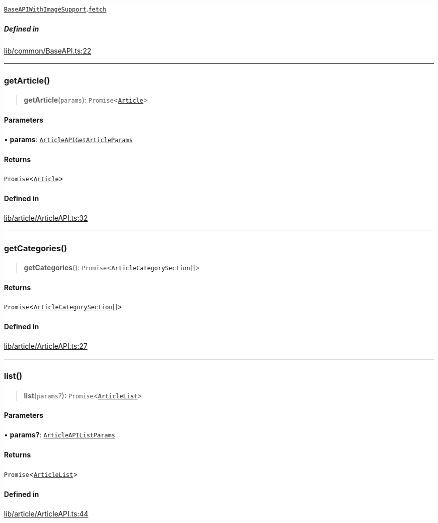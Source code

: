 [`BaseAPIWithImageSupport`](BaseAPIWithImageSupport.md).[`fetch`](BaseAPIWithImageSupport.md#fetch)

##### Defined in

[lib/common/BaseAPI.ts:22](https://github.com/patrickkfkan/bandcamp-fetch/blob/d7908af6ae5080a27ddea05f2631b8fc5129d64d/src/lib/common/BaseAPI.ts#L22)

***

### getArticle()

> **getArticle**(`params`): `Promise`\<[`Article`](../interfaces/Article.md)\>

#### Parameters

• **params**: [`ArticleAPIGetArticleParams`](../interfaces/ArticleAPIGetArticleParams.md)

#### Returns

`Promise`\<[`Article`](../interfaces/Article.md)\>

#### Defined in

[lib/article/ArticleAPI.ts:32](https://github.com/patrickkfkan/bandcamp-fetch/blob/d7908af6ae5080a27ddea05f2631b8fc5129d64d/src/lib/article/ArticleAPI.ts#L32)

***

### getCategories()

> **getCategories**(): `Promise`\<[`ArticleCategorySection`](../interfaces/ArticleCategorySection.md)[]\>

#### Returns

`Promise`\<[`ArticleCategorySection`](../interfaces/ArticleCategorySection.md)[]\>

#### Defined in

[lib/article/ArticleAPI.ts:27](https://github.com/patrickkfkan/bandcamp-fetch/blob/d7908af6ae5080a27ddea05f2631b8fc5129d64d/src/lib/article/ArticleAPI.ts#L27)

***

### list()

> **list**(`params`?): `Promise`\<[`ArticleList`](../interfaces/ArticleList.md)\>

#### Parameters

• **params?**: [`ArticleAPIListParams`](../interfaces/ArticleAPIListParams.md)

#### Returns

`Promise`\<[`ArticleList`](../interfaces/ArticleList.md)\>

#### Defined in

[lib/article/ArticleAPI.ts:44](https://github.com/patrickkfkan/bandcamp-fetch/blob/d7908af6ae5080a27ddea05f2631b8fc5129d64d/src/lib/article/ArticleAPI.ts#L44)
